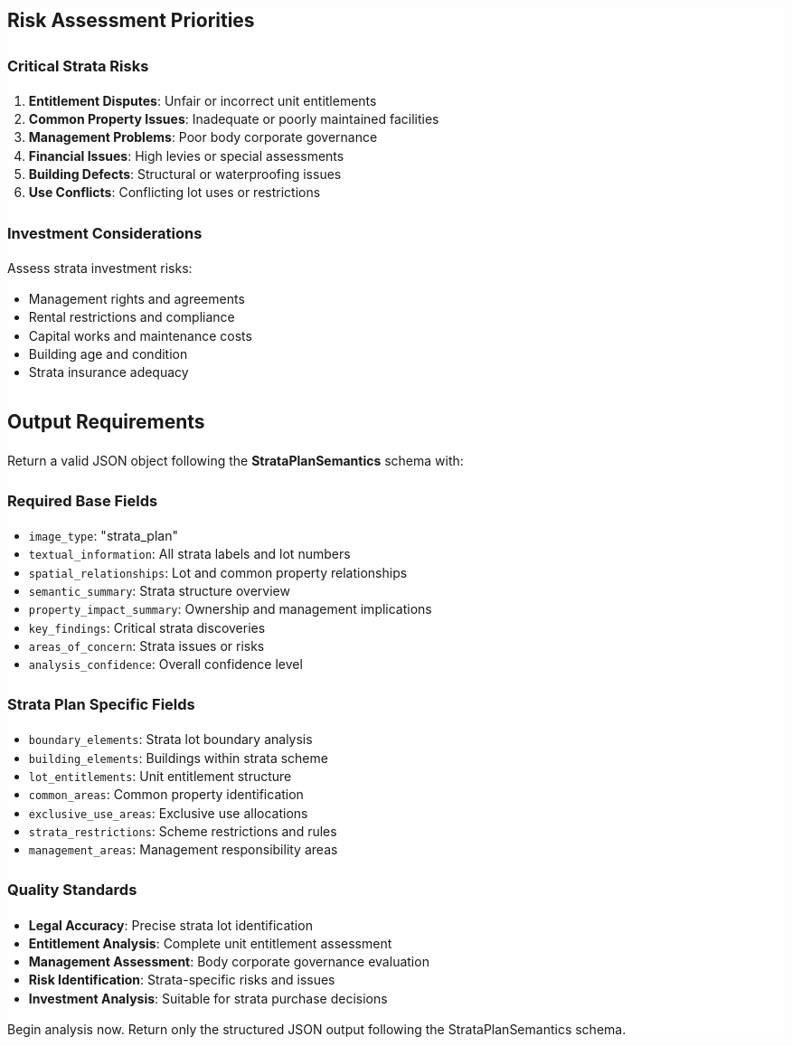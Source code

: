 ## Risk Assessment Priorities

### Critical Strata Risks
1. **Entitlement Disputes**: Unfair or incorrect unit entitlements
2. **Common Property Issues**: Inadequate or poorly maintained facilities
3. **Management Problems**: Poor body corporate governance
4. **Financial Issues**: High levies or special assessments
5. **Building Defects**: Structural or waterproofing issues
6. **Use Conflicts**: Conflicting lot uses or restrictions

### Investment Considerations
Assess strata investment risks:
- Management rights and agreements
- Rental restrictions and compliance
- Capital works and maintenance costs
- Building age and condition
- Strata insurance adequacy

## Output Requirements

Return a valid JSON object following the **StrataPlanSemantics** schema with:

### Required Base Fields
- `image_type`: "strata_plan"
- `textual_information`: All strata labels and lot numbers
- `spatial_relationships`: Lot and common property relationships
- `semantic_summary`: Strata structure overview
- `property_impact_summary`: Ownership and management implications
- `key_findings`: Critical strata discoveries
- `areas_of_concern`: Strata issues or risks
- `analysis_confidence`: Overall confidence level

### Strata Plan Specific Fields
- `boundary_elements`: Strata lot boundary analysis
- `building_elements`: Buildings within strata scheme
- `lot_entitlements`: Unit entitlement structure
- `common_areas`: Common property identification
- `exclusive_use_areas`: Exclusive use allocations
- `strata_restrictions`: Scheme restrictions and rules
- `management_areas`: Management responsibility areas

### Quality Standards
- **Legal Accuracy**: Precise strata lot identification
- **Entitlement Analysis**: Complete unit entitlement assessment
- **Management Assessment**: Body corporate governance evaluation
- **Risk Identification**: Strata-specific risks and issues
- **Investment Analysis**: Suitable for strata purchase decisions

Begin analysis now. Return only the structured JSON output following the StrataPlanSemantics schema.
